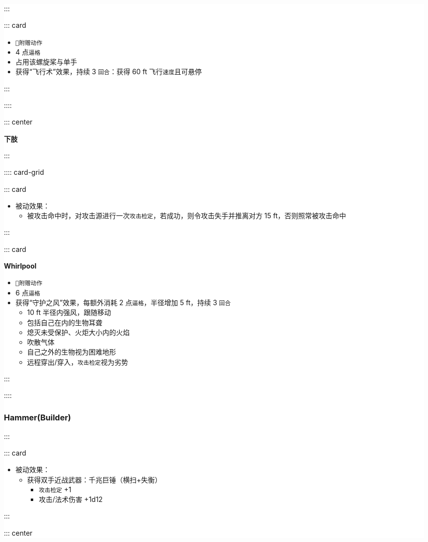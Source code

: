 :::

::: card

- `🔺附赠动作`
- 4 点`逼格`
- 占用该螺旋桨与单手
- 获得“飞行术”效果，持续 3 `回合`：获得 60 ft 飞行`速度`且可悬停

:::

::::

::: center

**下肢**

:::

:::: card-grid

::: card

- 被动效果：
    - 被攻击命中时，对攻击源进行一次`攻击检定`，若成功，则令攻击失手并推离对方 15 ft，否则照常被攻击命中

:::

::: card

**Whirlpool**

- `🔺附赠动作`
- 6 点`逼格`
- 获得“守护之风”效果，每额外消耗 2 点`逼格`，半径增加 5 ft，持续 3 `回合`
    - 10 ft 半径内强风，跟随移动
    - 包括自己在内的生物耳聋
    - 熄灭未受保护、火炬大小内的火焰
    - 吹散气体
    - 自己之外的生物视为困难地形
    - 远程穿出/穿入，`攻击检定`视为劣势

:::

::::

### **Hammer(Builder)**

:::

::: card

- 被动效果：
    - 获得双手近战武器：千兆巨锤（横扫+失衡）
        - `攻击检定` +1
        - 攻击/法术伤害 +1d12

:::

::: center
